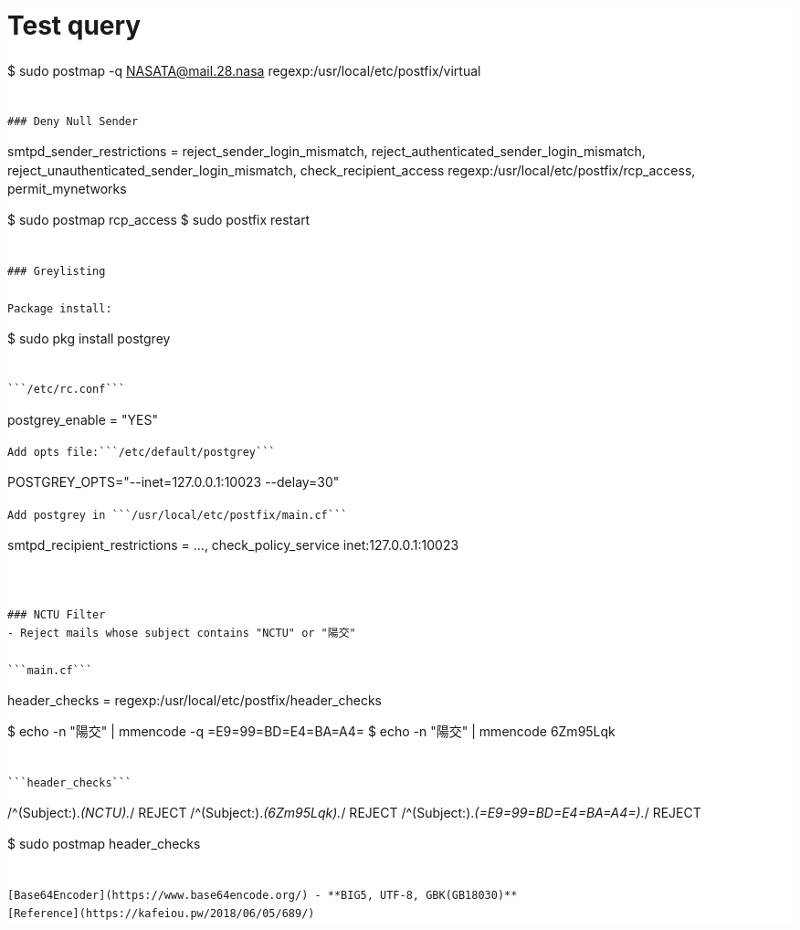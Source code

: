 # Test query
$ sudo postmap -q NASATA@mail.28.nasa regexp:/usr/local/etc/postfix/virtual
```

### Deny Null Sender
```
smtpd_sender_restrictions = reject_sender_login_mismatch,
                reject_authenticated_sender_login_mismatch,
                reject_unauthenticated_sender_login_mismatch,
                check_recipient_access regexp:/usr/local/etc/postfix/rcp_access,
                permit_mynetworks
```
```
$ sudo postmap rcp_access
$ sudo postfix restart
```

### Greylisting

Package install:
```
$ sudo pkg install postgrey
```

```/etc/rc.conf```
```
postgrey_enable = "YES"
```
Add opts file:```/etc/default/postgrey```
```
POSTGREY_OPTS="--inet=127.0.0.1:10023 --delay=30"
```
Add postgrey in ```/usr/local/etc/postfix/main.cf```
```
smtpd_recipient_restrictions = ...,
            check_policy_service inet:127.0.0.1:10023
```


### NCTU Filter
- Reject mails whose subject contains "NCTU" or "陽交"

```main.cf```
```
header_checks = regexp:/usr/local/etc/postfix/header_checks
```

```
$ echo -n "陽交" | mmencode -q
=E9=99=BD=E4=BA=A4=
$ echo -n "陽交" | mmencode
6Zm95Lqk
```

```header_checks```
```
/^(Subject:).*(NCTU).*/                 REJECT
/^(Subject:).*(6Zm95Lqk).*/             REJECT
/^(Subject:).*(=E9=99=BD=E4=BA=A4=).*/  REJECT
```
```
$ sudo postmap header_checks
```

[Base64Encoder](https://www.base64encode.org/) - **BIG5, UTF-8, GBK(GB18030)**
[Reference](https://kafeiou.pw/2018/06/05/689/)

```